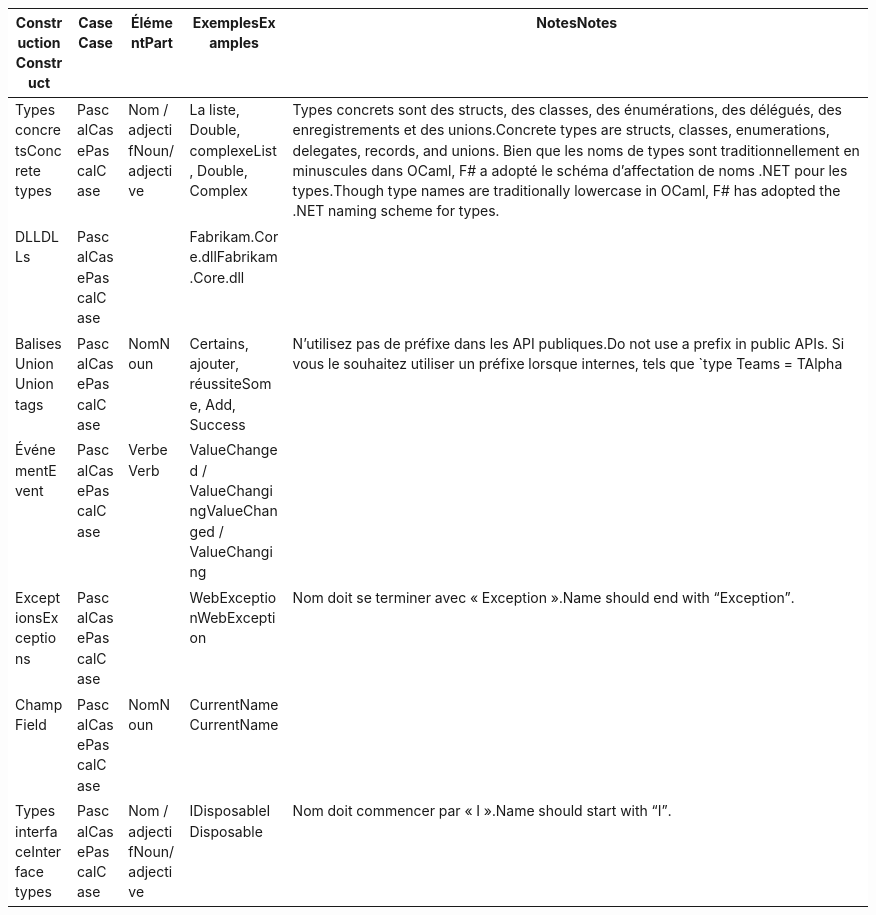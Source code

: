| <span data-ttu-id="23431-142">Construction</span><span class="sxs-lookup"><span data-stu-id="23431-142">Construct</span></span> | <span data-ttu-id="23431-143">Case</span><span class="sxs-lookup"><span data-stu-id="23431-143">Case</span></span> | <span data-ttu-id="23431-144">Élément</span><span class="sxs-lookup"><span data-stu-id="23431-144">Part</span></span> | <span data-ttu-id="23431-145">Exemples</span><span class="sxs-lookup"><span data-stu-id="23431-145">Examples</span></span> | <span data-ttu-id="23431-146">Notes</span><span class="sxs-lookup"><span data-stu-id="23431-146">Notes</span></span> |
|-----------|------|------|----------|-------|
| <span data-ttu-id="23431-147">Types concrets</span><span class="sxs-lookup"><span data-stu-id="23431-147">Concrete types</span></span> | <span data-ttu-id="23431-148">PascalCase</span><span class="sxs-lookup"><span data-stu-id="23431-148">PascalCase</span></span> | <span data-ttu-id="23431-149">Nom / adjectif</span><span class="sxs-lookup"><span data-stu-id="23431-149">Noun/ adjective</span></span> | <span data-ttu-id="23431-150">La liste, Double, complexe</span><span class="sxs-lookup"><span data-stu-id="23431-150">List, Double, Complex</span></span> | <span data-ttu-id="23431-151">Types concrets sont des structs, des classes, des énumérations, des délégués, des enregistrements et des unions.</span><span class="sxs-lookup"><span data-stu-id="23431-151">Concrete types are structs, classes, enumerations, delegates, records, and unions.</span></span> <span data-ttu-id="23431-152">Bien que les noms de types sont traditionnellement en minuscules dans OCaml, F# a adopté le schéma d’affectation de noms .NET pour les types.</span><span class="sxs-lookup"><span data-stu-id="23431-152">Though type names are traditionally lowercase in OCaml, F# has adopted the .NET naming scheme for types.</span></span>
| <span data-ttu-id="23431-153">DLL</span><span class="sxs-lookup"><span data-stu-id="23431-153">DLLs</span></span>           | <span data-ttu-id="23431-154">PascalCase</span><span class="sxs-lookup"><span data-stu-id="23431-154">PascalCase</span></span> |                 | <span data-ttu-id="23431-155">Fabrikam.Core.dll</span><span class="sxs-lookup"><span data-stu-id="23431-155">Fabrikam.Core.dll</span></span> |  |
| <span data-ttu-id="23431-156">Balises Union</span><span class="sxs-lookup"><span data-stu-id="23431-156">Union tags</span></span>     | <span data-ttu-id="23431-157">PascalCase</span><span class="sxs-lookup"><span data-stu-id="23431-157">PascalCase</span></span> | <span data-ttu-id="23431-158">Nom</span><span class="sxs-lookup"><span data-stu-id="23431-158">Noun</span></span> | <span data-ttu-id="23431-159">Certains, ajouter, réussite</span><span class="sxs-lookup"><span data-stu-id="23431-159">Some, Add, Success</span></span> | <span data-ttu-id="23431-160">N’utilisez pas de préfixe dans les API publiques.</span><span class="sxs-lookup"><span data-stu-id="23431-160">Do not use a prefix in public APIs.</span></span> <span data-ttu-id="23431-161">Si vous le souhaitez utiliser un préfixe lorsque internes, tels que `type Teams = TAlpha | TBeta | TDelta.`</span><span class="sxs-lookup"><span data-stu-id="23431-161">Optionally use a prefix when internal, such as `type Teams = TAlpha | TBeta | TDelta.`</span></span> |
| <span data-ttu-id="23431-162">Événement</span><span class="sxs-lookup"><span data-stu-id="23431-162">Event</span></span>          | <span data-ttu-id="23431-163">PascalCase</span><span class="sxs-lookup"><span data-stu-id="23431-163">PascalCase</span></span> | <span data-ttu-id="23431-164">Verbe</span><span class="sxs-lookup"><span data-stu-id="23431-164">Verb</span></span> | <span data-ttu-id="23431-165">ValueChanged / ValueChanging</span><span class="sxs-lookup"><span data-stu-id="23431-165">ValueChanged / ValueChanging</span></span> |  |
| <span data-ttu-id="23431-166">Exceptions</span><span class="sxs-lookup"><span data-stu-id="23431-166">Exceptions</span></span>     | <span data-ttu-id="23431-167">PascalCase</span><span class="sxs-lookup"><span data-stu-id="23431-167">PascalCase</span></span> |      | <span data-ttu-id="23431-168">WebException</span><span class="sxs-lookup"><span data-stu-id="23431-168">WebException</span></span> | <span data-ttu-id="23431-169">Nom doit se terminer avec « Exception ».</span><span class="sxs-lookup"><span data-stu-id="23431-169">Name should end with “Exception”.</span></span> |
| <span data-ttu-id="23431-170">Champ</span><span class="sxs-lookup"><span data-stu-id="23431-170">Field</span></span>          | <span data-ttu-id="23431-171">PascalCase</span><span class="sxs-lookup"><span data-stu-id="23431-171">PascalCase</span></span> | <span data-ttu-id="23431-172">Nom</span><span class="sxs-lookup"><span data-stu-id="23431-172">Noun</span></span> | <span data-ttu-id="23431-173">CurrentName</span><span class="sxs-lookup"><span data-stu-id="23431-173">CurrentName</span></span>  | |
| <span data-ttu-id="23431-174">Types interface</span><span class="sxs-lookup"><span data-stu-id="23431-174">Interface types</span></span> |  <span data-ttu-id="23431-175">PascalCase</span><span class="sxs-lookup"><span data-stu-id="23431-175">PascalCase</span></span> | <span data-ttu-id="23431-176">Nom / adjectif</span><span class="sxs-lookup"><span data-stu-id="23431-176">Noun/ adjective</span></span> | <span data-ttu-id="23431-177">IDisposable</span><span class="sxs-lookup"><span data-stu-id="23431-177">IDisposable</span></span> | <span data-ttu-id="23431-178">Nom doit commencer par « I ».</span><span class="sxs-lookup"><span data-stu-id="23431-178">Name should start with “I”.</span></span> |